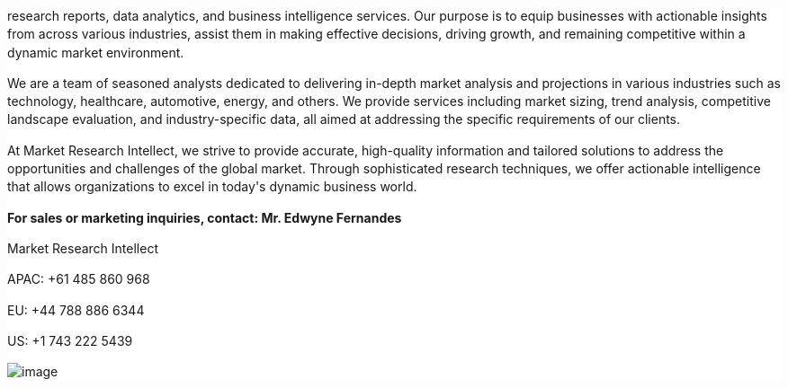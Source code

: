 research reports, data analytics, and business intelligence services. Our purpose is to equip businesses with actionable insights from across various industries, assist them in making effective decisions, driving growth, and remaining competitive within a dynamic market environment.</p><p>We are a team of seasoned analysts dedicated to delivering in-depth market analysis and projections in various industries such as technology, healthcare, automotive, energy, and others. We provide services including market sizing, trend analysis, competitive landscape evaluation, and industry-specific data, all aimed at addressing the specific requirements of our clients.</p><p>At Market Research Intellect, we strive to provide accurate, high-quality information and tailored solutions to address the opportunities and challenges of the global market. Through sophisticated research techniques, we offer actionable intelligence that allows organizations to excel in today's dynamic business world.</p><p><strong>For sales or marketing inquiries, contact: Mr. Edwyne Fernandes</strong></p><p>Market Research Intellect</p><p>APAC: +61 485 860 968</p><p>EU: +44 788 886 6344</p><p>US: +1 743 222 5439</p><p><a title="" href=""></a></p><p><a title="" href=""></a></p><p><a title="" href=""></a></p><p><a title="" href=""></a></p><p><a title="" href=""></a></p><p><a title="" href=""></a></p><p><a title="" href=""></a></p>
![image](https://github.com/user-attachments/assets/c3b4e840-f90a-4fc5-b2c0-edfec8dcb6bf)
